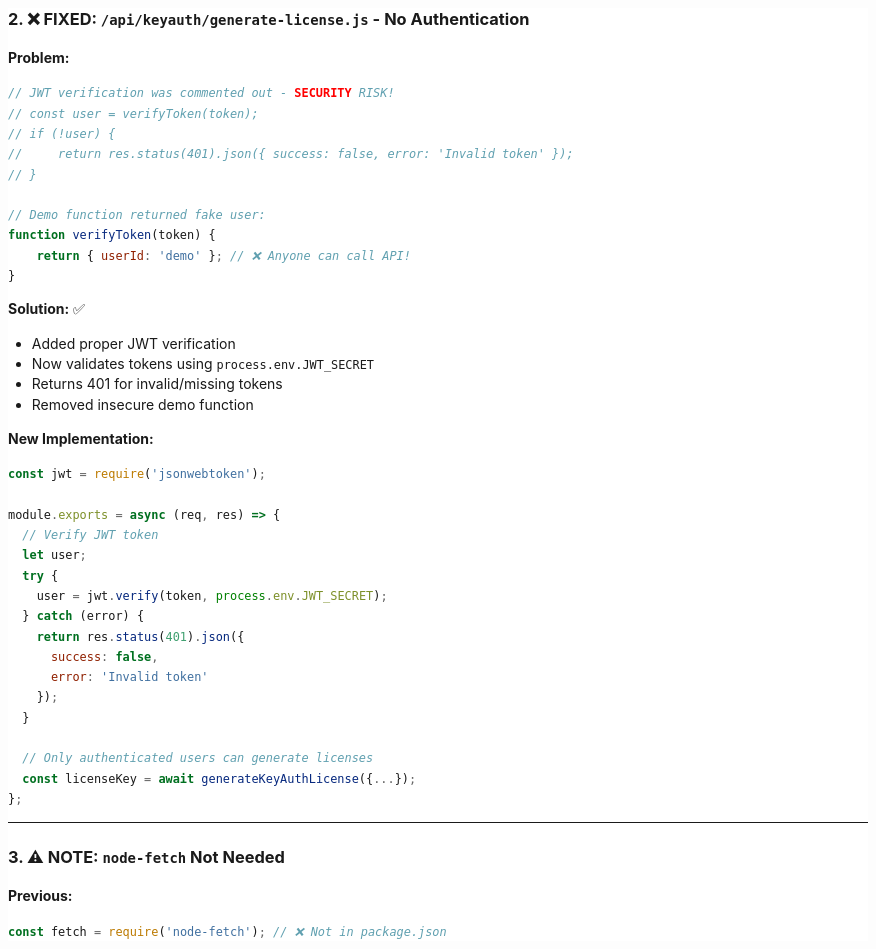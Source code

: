 
### **2. ❌ FIXED: `/api/keyauth/generate-license.js` - No Authentication**

**Problem:**
```javascript
// JWT verification was commented out - SECURITY RISK!
// const user = verifyToken(token);
// if (!user) {
//     return res.status(401).json({ success: false, error: 'Invalid token' });
// }

// Demo function returned fake user:
function verifyToken(token) {
    return { userId: 'demo' }; // ❌ Anyone can call API!
}
```

**Solution:** ✅
- Added proper JWT verification
- Now validates tokens using `process.env.JWT_SECRET`
- Returns 401 for invalid/missing tokens
- Removed insecure demo function

**New Implementation:**
```javascript
const jwt = require('jsonwebtoken');

module.exports = async (req, res) => {
  // Verify JWT token
  let user;
  try {
    user = jwt.verify(token, process.env.JWT_SECRET);
  } catch (error) {
    return res.status(401).json({ 
      success: false, 
      error: 'Invalid token' 
    });
  }
  
  // Only authenticated users can generate licenses
  const licenseKey = await generateKeyAuthLicense({...});
};
```

---

### **3. ⚠️ NOTE: `node-fetch` Not Needed**

**Previous:**
```javascript
const fetch = require('node-fetch'); // ❌ Not in package.json
```
